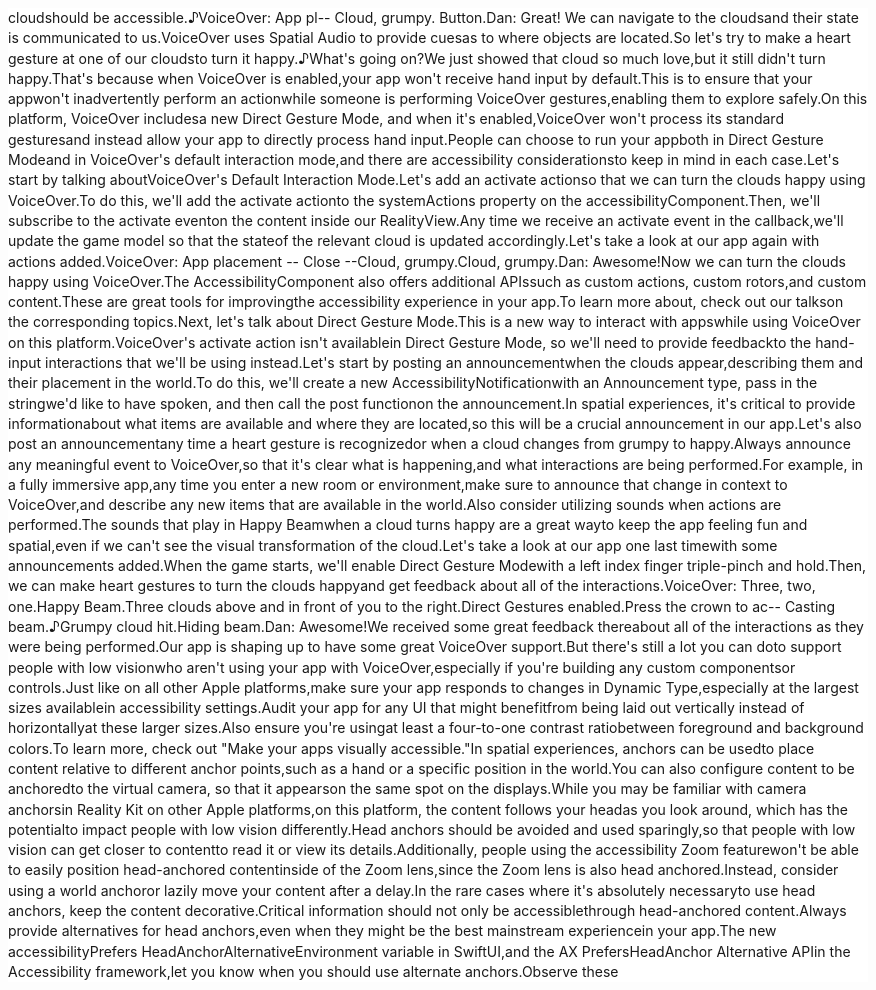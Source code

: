 cloudshould be accessible.♪VoiceOver: App pl-- Cloud, grumpy. Button.Dan: Great! We can navigate to the cloudsand their state is communicated to us.VoiceOver uses Spatial Audio to provide cuesas to where objects are located.So let's try to make a heart gesture at one of our cloudsto turn it happy.♪What's going on?We just showed that cloud so much love,but it still didn't turn happy.That's because when VoiceOver is enabled,your app won't receive hand input by default.This is to ensure that your appwon't inadvertently perform an actionwhile someone is performing VoiceOver gestures,enabling them to explore safely.On this platform, VoiceOver includesa new Direct Gesture Mode, and when it's enabled,VoiceOver won't process its standard gesturesand instead allow your app to directly process hand input.People can choose to run your appboth in Direct Gesture Modeand in VoiceOver's default interaction mode,and there are accessibility considerationsto keep in mind in each case.Let's start by talking aboutVoiceOver's Default Interaction Mode.Let's add an activate actionso that we can turn the clouds happy using VoiceOver.To do this, we'll add the activate actionto the systemActions property on the accessibilityComponent.Then, we'll subscribe to the activate eventon the content inside our RealityView.Any time we receive an activate event in the callback,we'll update the game model so that the stateof the relevant cloud is updated accordingly.Let's take a look at our app again with actions added.VoiceOver: App placement -- Close --Cloud, grumpy.Cloud, grumpy.Dan: Awesome!Now we can turn the clouds happy using VoiceOver.The AccessibilityComponent also offers additional APIssuch as custom actions, custom rotors,and custom content.These are great tools for improvingthe accessibility experience in your app.To learn more about, check out our talkson the corresponding topics.Next, let's talk about Direct Gesture Mode.This is a new way to interact with appswhile using VoiceOver on this platform.VoiceOver's activate action isn't availablein Direct Gesture Mode, so we'll need to provide feedbackto the hand-input interactions that we'll be using instead.Let's start by posting an announcementwhen the clouds appear,describing them and their placement in the world.To do this, we'll create a new AccessibilityNotificationwith an Announcement type, pass in the stringwe'd like to have spoken, and then call the post functionon the announcement.In spatial experiences, it's critical to provide informationabout what items are available and where they are located,so this will be a crucial announcement in our app.Let's also post an announcementany time a heart gesture is recognizedor when a cloud changes from grumpy to happy.Always announce any meaningful event to VoiceOver,so that it's clear what is happening,and what interactions are being performed.For example, in a fully immersive app,any time you enter a new room or environment,make sure to announce that change in context to VoiceOver,and describe any new items that are available in the world.Also consider utilizing sounds when actions are performed.The sounds that play in Happy Beamwhen a cloud turns happy are a great wayto keep the app feeling fun and spatial,even if we can't see the visual transformation of the cloud.Let's take a look at our app one last timewith some announcements added.When the game starts, we'll enable Direct Gesture Modewith a left index finger triple-pinch and hold.Then, we can make heart gestures to turn the clouds happyand get feedback about all of the interactions.VoiceOver: Three, two, one.Happy Beam.Three clouds above and in front of you to the right.Direct Gestures enabled.Press the crown to ac-- Casting beam.♪Grumpy cloud hit.Hiding beam.Dan: Awesome!We received some great feedback thereabout all of the interactions as they were being performed.Our app is shaping up to have some great VoiceOver support.But there's still a lot you can doto support people with low visionwho aren't using your app with VoiceOver,especially if you're building any custom componentsor controls.Just like on all other Apple platforms,make sure your app responds to changes in Dynamic Type,especially at the largest sizes availablein accessibility settings.Audit your app for any UI that might benefitfrom being laid out vertically instead of horizontallyat these larger sizes.Also ensure you're usingat least a four-to-one contrast ratiobetween foreground and background colors.To learn more, check out "Make your apps visually accessible."In spatial experiences, anchors can be usedto place content relative to different anchor points,such as a hand or a specific position in the world.You can also configure content to be anchoredto the virtual camera, so that it appearson the same spot on the displays.While you may be familiar with camera anchorsin Reality Kit on other Apple platforms,on this platform, the content follows your headas you look around, which has the potentialto impact people with low vision differently.Head anchors should be avoided and used sparingly,so that people with low vision can get closer to contentto read it or view its details.Additionally, people using the accessibility Zoom featurewon't be able to easily position head-anchored contentinside of the Zoom lens,since the Zoom lens is also head anchored.Instead, consider using a world anchoror lazily move your content after a delay.In the rare cases where it's absolutely necessaryto use head anchors, keep the content decorative.Critical information should not only be accessiblethrough head-anchored content.Always provide alternatives for head anchors,even when they might be the best mainstream experiencein your app.The new accessibilityPrefers HeadAnchorAlternativeEnvironment variable in SwiftUI,and the AX PrefersHeadAnchor Alternative APIin the Accessibility framework,let you know when you should use alternate anchors.Observe these